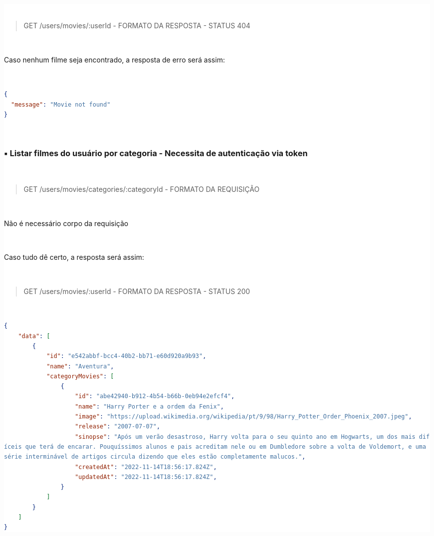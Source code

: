 <br>

> GET /users/movies/:userId - FORMATO DA RESPOSTA - STATUS 404

<br>

Caso nenhum filme seja encontrado, a resposta de erro será assim:

<br>

```JSON
{
  "message": "Movie not found"
}
```

<br>

### ▪️ Listar filmes do usuário por categoria - Necessita de autenticação via token

<br>

> GET /users/movies/categories/:categoryId - FORMATO DA REQUISIÇÃO

<br>

Não é necessário corpo da requisição

<br>

Caso tudo dê certo, a resposta será assim:

<br>

> GET /users/movies/:userId - FORMATO DA RESPOSTA - STATUS 200

<br>

```JSON
{
	"data": [
		{
			"id": "e542abbf-bcc4-40b2-bb71-e60d920a9b93",
			"name": "Aventura",
			"categoryMovies": [
				{
					"id": "abe42940-b912-4b54-b66b-0eb94e2efcf4",
					"name": "Harry Porter e a ordem da Fenix",
					"image": "https://upload.wikimedia.org/wikipedia/pt/9/98/Harry_Potter_Order_Phoenix_2007.jpeg",
					"release": "2007-07-07",
					"sinopse": "Após um verão desastroso, Harry volta para o seu quinto ano em Hogwarts, um dos mais difíceis que terá de encarar. Pouquíssimos alunos e pais acreditam nele ou em Dumbledore sobre a volta de Voldemort, e uma série interminável de artigos circula dizendo que eles estão completamente malucos.",
					"createdAt": "2022-11-14T18:56:17.824Z",
					"updatedAt": "2022-11-14T18:56:17.824Z",
				}
			]
		}
	]
}
```
